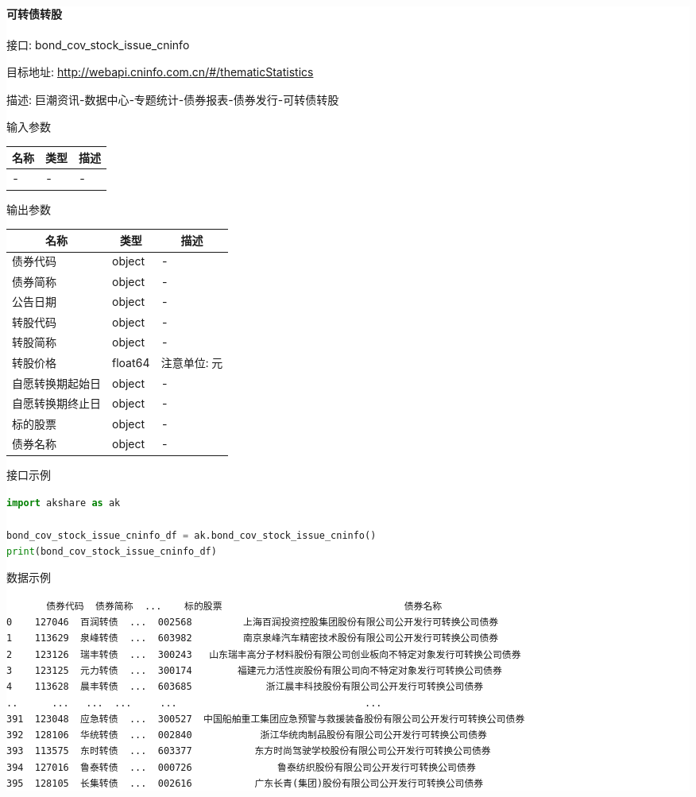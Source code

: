 #### 可转债转股

接口: bond_cov_stock_issue_cninfo

目标地址: http://webapi.cninfo.com.cn/#/thematicStatistics

描述: 巨潮资讯-数据中心-专题统计-债券报表-债券发行-可转债转股

输入参数

| 名称  | 类型  | 描述  |
|-----|-----|-----|
| -   | -   | -   |

输出参数

| 名称       | 类型      | 描述      |
|----------|---------|---------|
| 债券代码     | object  | -       |
| 债券简称     | object  | -       |
| 公告日期     | object  | -       |
| 转股代码     | object  | -       |
| 转股简称     | object  | -       |
| 转股价格     | float64 | 注意单位: 元 |
| 自愿转换期起始日 | object  | -       |
| 自愿转换期终止日 | object  | -       |
| 标的股票     | object  | -       |
| 债券名称     | object  | -       |

接口示例

```python
import akshare as ak

bond_cov_stock_issue_cninfo_df = ak.bond_cov_stock_issue_cninfo()
print(bond_cov_stock_issue_cninfo_df)
```

数据示例

```
       债券代码  债券简称  ...    标的股票                                债券名称
0    127046  百润转债  ...  002568         上海百润投资控股集团股份有限公司公开发行可转换公司债券
1    113629  泉峰转债  ...  603982         南京泉峰汽车精密技术股份有限公司公开发行可转换公司债券
2    123126  瑞丰转债  ...  300243   山东瑞丰高分子材料股份有限公司创业板向不特定对象发行可转换公司债券
3    123125  元力转债  ...  300174        福建元力活性炭股份有限公司向不特定对象发行可转换公司债券
4    113628  晨丰转债  ...  603685             浙江晨丰科技股份有限公司公开发行可转换公司债券
..      ...   ...  ...     ...                                 ...
391  123048  应急转债  ...  300527  中国船舶重工集团应急预警与救援装备股份有限公司公开发行可转换公司债券
392  128106  华统转债  ...  002840            浙江华统肉制品股份有限公司公开发行可转换公司债券
393  113575  东时转债  ...  603377           东方时尚驾驶学校股份有限公司公开发行可转换公司债券
394  127016  鲁泰转债  ...  000726               鲁泰纺织股份有限公司公开发行可转换公司债券
395  128105  长集转债  ...  002616           广东长青(集团)股份有限公司公开发行可转换公司债券
```
